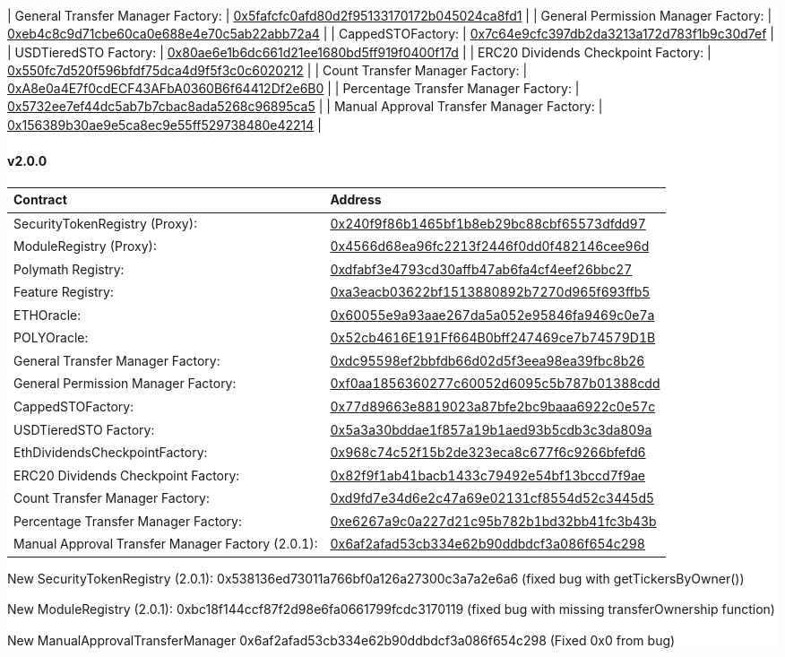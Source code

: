 | General Transfer Manager Factory: | [0x5fafcfc0afd80d2f95133170172b045024ca8fd1](https://etherscan.io/address/0x5fafcfc0afd80d2f95133170172b045024ca8fd1) |
| General Permission Manager Factory: | [0xeb4c8c9d71cbe60ca0e688e4e70c5ab22abb72a4](https://etherscan.io/address/0xeb4c8c9d71cbe60ca0e688e4e70c5ab22abb72a4) |
| CappedSTOFactory: | [0x7c64e9cfc397db2da3213a172d783f1b9c30d7ef](https://etherscan.io/address/0x7c64e9cfc397db2da3213a172d783f1b9c30d7ef) |
| USDTieredSTO Factory: | [0x80ae6e1b6dc661d21ee1680bd5ff919f0400f17d](https://etherscan.io/address/0x80ae6e1b6dc661d21ee1680bd5ff919f0400f17d) |
| ERC20 Dividends Checkpoint Factory: | [0x550fc7d520f596bfdf75dca4d9f5f3c0c6020212](https://etherscan.io/address/0x550fc7d520f596bfdf75dca4d9f5f3c0c6020212) |
| Count Transfer Manager Factory: | [0xA8e0a4E7f0cdECF43AFbA0360B6f64412Df2e6B0](https://etherscan.io/address/0xA8e0a4E7f0cdECF43AFbA0360B6f64412Df2e6B0) |
| Percentage Transfer Manager Factory: | [0x5732ee7ef44dc5ab7b7cbac8ada5268c96895ca5](https://etherscan.io/address/0x5732ee7ef44dc5ab7b7cbac8ada5268c96895ca5) |
| Manual Approval Transfer Manager Factory: | [0x156389b30ae9e5ca8ec9e55ff529738480e42214](https://etherscan.io/address/0x156389b30ae9e5ca8ec9e55ff529738480e42214) |

#### v2.0.0

| Contract | Address |
| :--- | :--- |
| SecurityTokenRegistry \(Proxy\): | [0x240f9f86b1465bf1b8eb29bc88cbf65573dfdd97](https://etherscan.io/address/0x240f9f86b1465bf1b8eb29bc88cbf65573dfdd97) |
| ModuleRegistry \(Proxy\): | [0x4566d68ea96fc2213f2446f0dd0f482146cee96d](https://etherscan.io/address/0x4566d68ea96fc2213f2446f0dd0f482146cee96d) |
| Polymath Registry: | [0xdfabf3e4793cd30affb47ab6fa4cf4eef26bbc27](https://etherscan.io/address/0xdfabf3e4793cd30affb47ab6fa4cf4eef26bbc27) |
| Feature Registry: | [0xa3eacb03622bf1513880892b7270d965f693ffb5](https://etherscan.io/address/0xa3eacb03622bf1513880892b7270d965f693ffb5) |
| ETHOracle: | [0x60055e9a93aae267da5a052e95846fa9469c0e7a](https://etherscan.io/address/0x60055e9a93aae267da5a052e95846fa9469c0e7a) |
| POLYOracle: | [0x52cb4616E191Ff664B0bff247469ce7b74579D1B](https://etherscan.io/address/0x52cb4616E191Ff664B0bff247469ce7b74579D1B) |
| General Transfer Manager Factory: | [0xdc95598ef2bbfdb66d02d5f3eea98ea39fbc8b26](https://etherscan.io/address/0xdc95598ef2bbfdb66d02d5f3eea98ea39fbc8b26) |
| General Permission Manager Factory: | [0xf0aa1856360277c60052d6095c5b787b01388cdd](https://etherscan.io/address/0xf0aa1856360277c60052d6095c5b787b01388cdd) |
| CappedSTOFactory: | [0x77d89663e8819023a87bfe2bc9baaa6922c0e57c](https://etherscan.io/address/0x77d89663e8819023a87bfe2bc9baaa6922c0e57c) |
| USDTieredSTO Factory: | [0x5a3a30bddae1f857a19b1aed93b5cdb3c3da809a](https://etherscan.io/address/0x5a3a30bddae1f857a19b1aed93b5cdb3c3da809a) |
| EthDividendsCheckpointFactory: | [0x968c74c52f15b2de323eca8c677f6c9266bfefd6](https://etherscan.io/address/0x968c74c52f15b2de323eca8c677f6c9266bfefd6) |
| ERC20 Dividends Checkpoint Factory: | [0x82f9f1ab41bacb1433c79492e54bf13bccd7f9ae](https://etherscan.io/address/0x82f9f1ab41bacb1433c79492e54bf13bccd7f9ae) |
| Count Transfer Manager Factory: | [0xd9fd7e34d6e2c47a69e02131cf8554d52c3445d5](https://etherscan.io/address/0xd9fd7e34d6e2c47a69e02131cf8554d52c3445d5) |
| Percentage Transfer Manager Factory: | [0xe6267a9c0a227d21c95b782b1bd32bb41fc3b43b](https://etherscan.io/address/0xe6267a9c0a227d21c95b782b1bd32bb41fc3b43b) |
| Manual Approval Transfer Manager Factory \(2.0.1\): | [0x6af2afad53cb334e62b90ddbdcf3a086f654c298](https://etherscan.io/address/0x6af2afad53cb334e62b90ddbdcf3a086f654c298) |

New SecurityTokenRegistry \(2.0.1\): 0x538136ed73011a766bf0a126a27300c3a7a2e6a6 \(fixed bug with getTickersByOwner\(\)\)

New ModuleRegistry \(2.0.1\): 0xbc18f144ccf87f2d98e6fa0661799fcdc3170119 \(fixed bug with missing transferOwnership function\)

New ManualApprovalTransferManager 0x6af2afad53cb334e62b90ddbdcf3a086f654c298 \(Fixed 0x0 from bug\)
